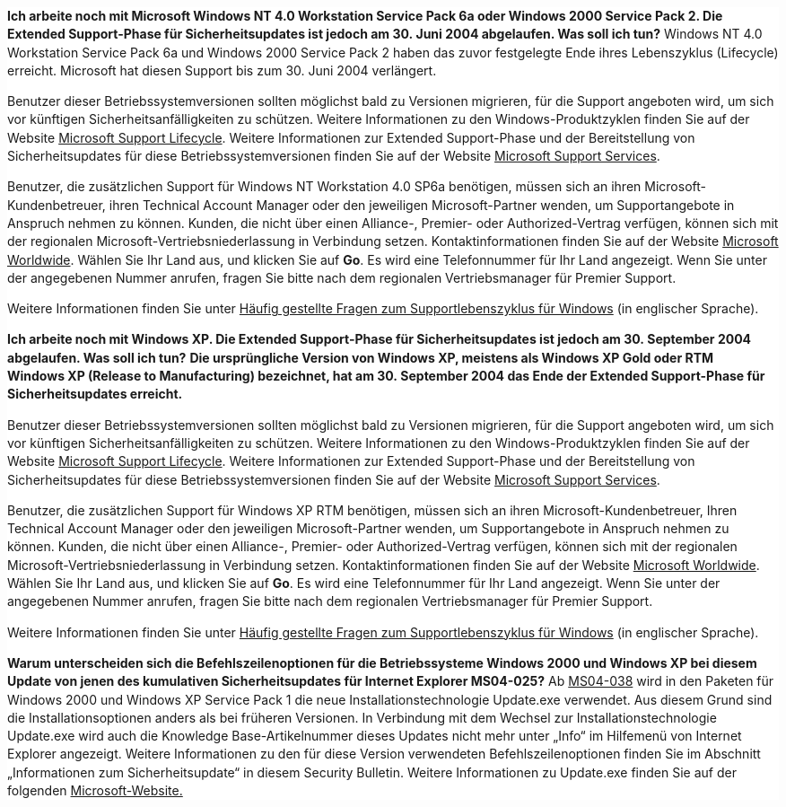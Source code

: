 **Ich arbeite noch mit Microsoft Windows NT 4.0 Workstation Service Pack 6a oder Windows 2000 Service Pack 2. Die Extended Support-Phase für Sicherheitsupdates ist jedoch am 30. Juni 2004 abgelaufen. Was soll ich tun?**
Windows NT 4.0 Workstation Service Pack 6a und Windows 2000 Service Pack 2 haben das zuvor festgelegte Ende ihres Lebenszyklus (Lifecycle) erreicht. Microsoft hat diesen Support bis zum 30. Juni 2004 verlängert.

Benutzer dieser Betriebssystemversionen sollten möglichst bald zu Versionen migrieren, für die Support angeboten wird, um sich vor künftigen Sicherheitsanfälligkeiten zu schützen. Weitere Informationen zu den Windows-Produktzyklen finden Sie auf der Website [Microsoft Support Lifecycle](http://go.microsoft.com/fwlink/?linkid=21742). Weitere Informationen zur Extended Support-Phase und der Bereitstellung von Sicherheitsupdates für diese Betriebssystemversionen finden Sie auf der Website [Microsoft Support Services](http://go.microsoft.com/fwlink/?linkid=33328).

Benutzer, die zusätzlichen Support für Windows NT Workstation 4.0 SP6a benötigen, müssen sich an ihren Microsoft-Kundenbetreuer, ihren Technical Account Manager oder den jeweiligen Microsoft-Partner wenden, um Supportangebote in Anspruch nehmen zu können. Kunden, die nicht über einen Alliance-, Premier- oder Authorized-Vertrag verfügen, können sich mit der regionalen Microsoft-Vertriebsniederlassung in Verbindung setzen. Kontaktinformationen finden Sie auf der Website [Microsoft Worldwide](http://go.microsoft.com/fwlink/?linkid=33329). Wählen Sie Ihr Land aus, und klicken Sie auf **Go**. Es wird eine Telefonnummer für Ihr Land angezeigt. Wenn Sie unter der angegebenen Nummer anrufen, fragen Sie bitte nach dem regionalen Vertriebsmanager für Premier Support.

Weitere Informationen finden Sie unter [Häufig gestellte Fragen zum Supportlebenszyklus für Windows](http://go.microsoft.com/fwlink/?linkid=33330) (in englischer Sprache).

**Ich arbeite noch mit Windows XP. Die Extended Support-Phase für Sicherheitsupdates ist jedoch am 30. September 2004 abgelaufen. Was soll ich tun?**
**Die ursprüngliche Version von Windows XP, meistens als Windows XP Gold oder RTM Windows XP (Release to Manufacturing) bezeichnet, hat am 30. September 2004 das Ende der Extended Support-Phase für Sicherheitsupdates erreicht.**

Benutzer dieser Betriebssystemversionen sollten möglichst bald zu Versionen migrieren, für die Support angeboten wird, um sich vor künftigen Sicherheitsanfälligkeiten zu schützen. Weitere Informationen zu den Windows-Produktzyklen finden Sie auf der Website [Microsoft Support Lifecycle](http://go.microsoft.com/fwlink/?linkid=21742). Weitere Informationen zur Extended Support-Phase und der Bereitstellung von Sicherheitsupdates für diese Betriebssystemversionen finden Sie auf der Website [Microsoft Support Services](http://go.microsoft.com/fwlink/?linkid=33328).

Benutzer, die zusätzlichen Support für Windows XP RTM benötigen, müssen sich an ihren Microsoft-Kundenbetreuer, Ihren Technical Account Manager oder den jeweiligen Microsoft-Partner wenden, um Supportangebote in Anspruch nehmen zu können. Kunden, die nicht über einen Alliance-, Premier- oder Authorized-Vertrag verfügen, können sich mit der regionalen Microsoft-Vertriebsniederlassung in Verbindung setzen. Kontaktinformationen finden Sie auf der Website [Microsoft Worldwide](http://go.microsoft.com/fwlink/?linkid=33329). Wählen Sie Ihr Land aus, und klicken Sie auf **Go**. Es wird eine Telefonnummer für Ihr Land angezeigt. Wenn Sie unter der angegebenen Nummer anrufen, fragen Sie bitte nach dem regionalen Vertriebsmanager für Premier Support.

Weitere Informationen finden Sie unter [Häufig gestellte Fragen zum Supportlebenszyklus für Windows](http://go.microsoft.com/fwlink/?linkid=33330) (in englischer Sprache).

**Warum unterscheiden sich die Befehlszeilenoptionen für die Betriebssysteme Windows 2000 und Windows XP bei diesem Update von jenen des kumulativen Sicherheitsupdates für Internet Explorer MS04-025?**
Ab [MS04-038](http://www.microsoft.com/germany/technet/sicherheit/bulletins/ms04-038.mspx) wird in den Paketen für Windows 2000 und Windows XP Service Pack 1 die neue Installationstechnologie Update.exe verwendet. Aus diesem Grund sind die Installationsoptionen anders als bei früheren Versionen. In Verbindung mit dem Wechsel zur Installationstechnologie Update.exe wird auch die Knowledge Base-Artikelnummer dieses Updates nicht mehr unter „Info“ im Hilfemenü von Internet Explorer angezeigt. Weitere Informationen zu den für diese Version verwendeten Befehlszeilenoptionen finden Sie im Abschnitt „Informationen zum Sicherheitsupdate“ in diesem Security Bulletin. Weitere Informationen zu Update.exe finden Sie auf der folgenden [Microsoft-Website.](http://www.microsoft.com/germany/technet/datenbank/articles/600338.mspx)
